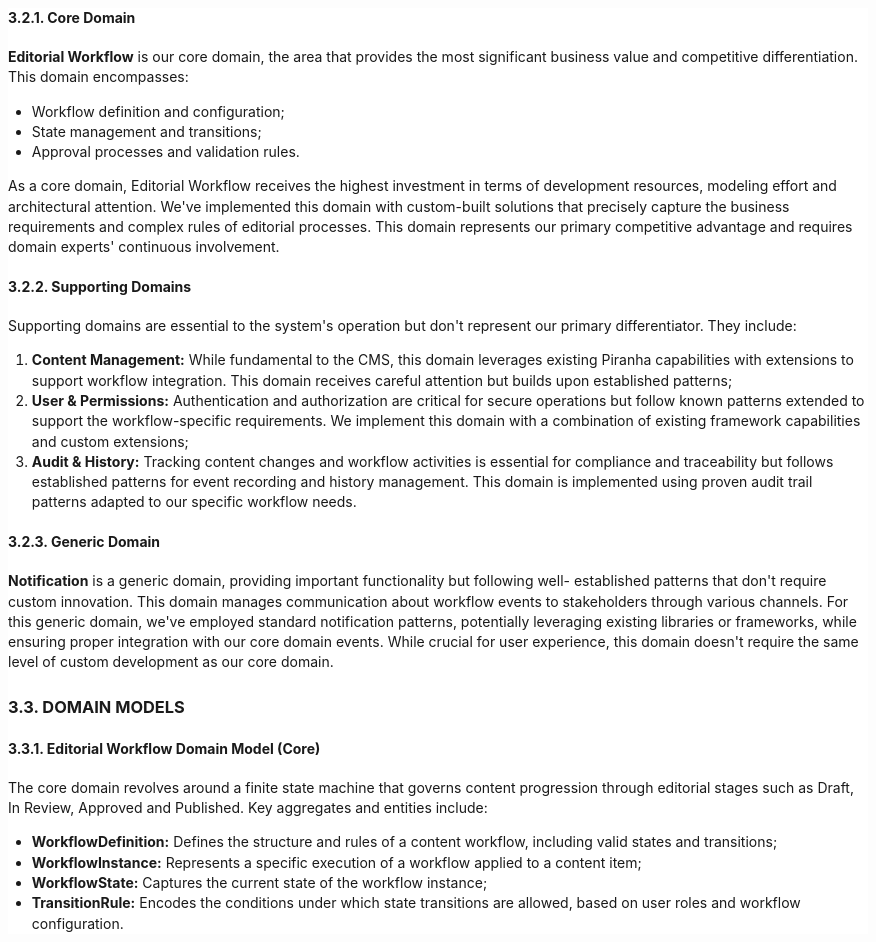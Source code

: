 #### 3.2.1. Core Domain

**Editorial Workflow** is our core domain, the area that provides the most significant
business value and competitive differentiation. This domain encompasses:

- Workflow definition and configuration;
- State management and transitions;
- Approval processes and validation rules.

As a core domain, Editorial Workflow receives the highest investment in terms of
development resources, modeling effort and architectural attention. We've
implemented this domain with custom-built solutions that precisely capture the
business requirements and complex rules of editorial processes. This domain represents
our primary competitive advantage and requires domain experts' continuous
involvement.


#### 3.2.2. Supporting Domains

Supporting domains are essential to the system's operation but don't represent our
primary differentiator. They include:

1. **Content Management:** While fundamental to the CMS, this domain leverages
    existing Piranha capabilities with extensions to support workflow integration.
    This domain receives careful attention but builds upon established patterns;
2. **User & Permissions:** Authentication and authorization are critical for secure
    operations but follow known patterns extended to support the workflow-specific
    requirements. We implement this domain with a combination of existing
    framework capabilities and custom extensions;
3. **Audit & History:** Tracking content changes and workflow activities is essential for
    compliance and traceability but follows established patterns for event recording
    and history management. This domain is implemented using proven audit trail
    patterns adapted to our specific workflow needs.

#### 3.2.3. Generic Domain

**Notification** is a generic domain, providing important functionality but following well-
established patterns that don't require custom innovation. This domain manages
communication about workflow events to stakeholders through various channels.
For this generic domain, we've employed standard notification patterns, potentially
leveraging existing libraries or frameworks, while ensuring proper integration with our
core domain events. While crucial for user experience, this domain doesn't require the
same level of custom development as our core domain.

### 3.3. DOMAIN MODELS

#### 3.3.1. Editorial Workflow Domain Model (Core)

The core domain revolves around a finite state machine that governs content
progression through editorial stages such as Draft, In Review, Approved and Published.
Key aggregates and entities include:

- **WorkflowDefinition:** Defines the structure and rules of a content workflow,
    including valid states and transitions;
- **WorkflowInstance:** Represents a specific execution of a workflow applied to a
    content item;
- **WorkflowState:** Captures the current state of the workflow instance;
- **TransitionRule:** Encodes the conditions under which state transitions are
    allowed, based on user roles and workflow configuration.
